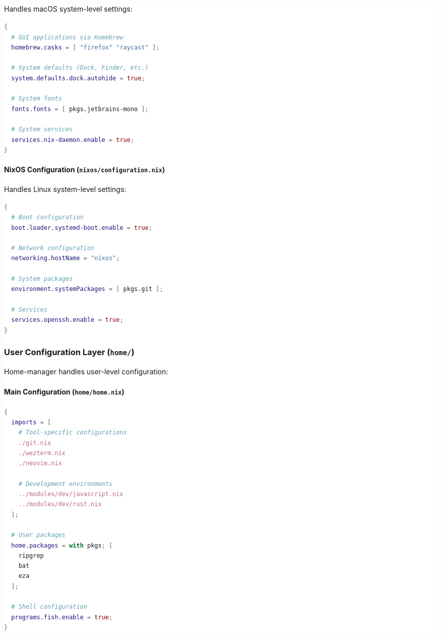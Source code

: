 Handles macOS system-level settings:

```nix
{
  # GUI applications via Homebrew
  homebrew.casks = [ "firefox" "raycast" ];
  
  # System defaults (Dock, Finder, etc.)
  system.defaults.dock.autohide = true;
  
  # System fonts
  fonts.fonts = [ pkgs.jetbrains-mono ];
  
  # System services
  services.nix-daemon.enable = true;
}
```

#### NixOS Configuration (`nixos/configuration.nix`)

Handles Linux system-level settings:

```nix
{
  # Boot configuration
  boot.loader.systemd-boot.enable = true;
  
  # Network configuration
  networking.hostName = "nixos";
  
  # System packages
  environment.systemPackages = [ pkgs.git ];
  
  # Services
  services.openssh.enable = true;
}
```

### User Configuration Layer (`home/`)

Home-manager handles user-level configuration:

#### Main Configuration (`home/home.nix`)

```nix
{
  imports = [
    # Tool-specific configurations
    ./git.nix
    ./wezterm.nix
    ./neovim.nix
    
    # Development environments
    ../modules/dev/javascript.nix
    ../modules/dev/rust.nix
  ];
  
  # User packages
  home.packages = with pkgs; [
    ripgrep
    bat
    eza
  ];
  
  # Shell configuration
  programs.fish.enable = true;
}
```